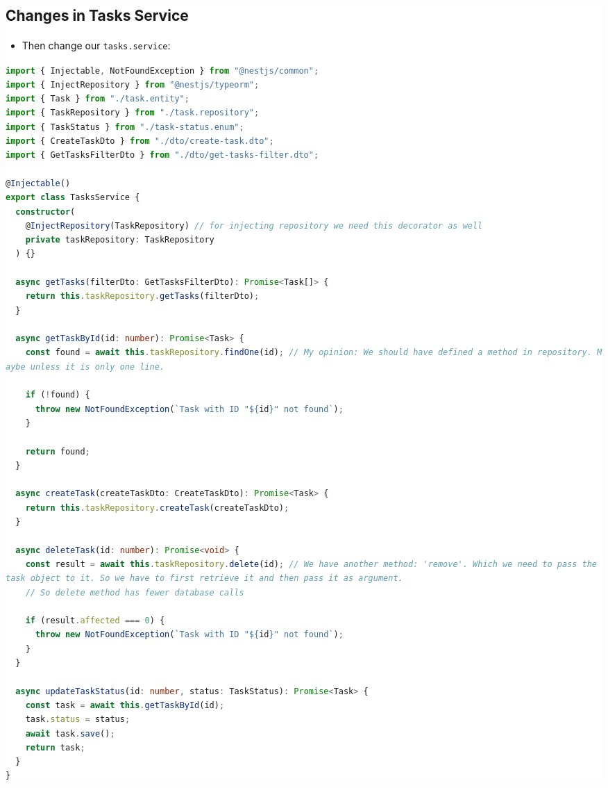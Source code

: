 ## Changes in Tasks Service

- Then change our `tasks.service`:

```ts
import { Injectable, NotFoundException } from "@nestjs/common";
import { InjectRepository } from "@nestjs/typeorm";
import { Task } from "./task.entity";
import { TaskRepository } from "./task.repository";
import { TaskStatus } from "./task-status.enum";
import { CreateTaskDto } from "./dto/create-task.dto";
import { GetTasksFilterDto } from "./dto/get-tasks-filter.dto";

@Injectable()
export class TasksService {
  constructor(
    @InjectRepository(TaskRepository) // for injecting repository we need this decorator as well
    private taskRepository: TaskRepository
  ) {}

  async getTasks(filterDto: GetTasksFilterDto): Promise<Task[]> {
    return this.taskRepository.getTasks(filterDto);
  }

  async getTaskById(id: number): Promise<Task> {
    const found = await this.taskRepository.findOne(id); // My opinion: We should have defined a method in repository. Maybe unless it is only one line.

    if (!found) {
      throw new NotFoundException(`Task with ID "${id}" not found`);
    }

    return found;
  }

  async createTask(createTaskDto: CreateTaskDto): Promise<Task> {
    return this.taskRepository.createTask(createTaskDto);
  }

  async deleteTask(id: number): Promise<void> {
    const result = await this.taskRepository.delete(id); // We have another method: 'remove'. Which we need to pass the task object to it. So we have to first retrieve it and then pass it as argument.
    // So delete method has fewer database calls

    if (result.affected === 0) {
      throw new NotFoundException(`Task with ID "${id}" not found`);
    }
  }

  async updateTaskStatus(id: number, status: TaskStatus): Promise<Task> {
    const task = await this.getTaskById(id);
    task.status = status;
    await task.save();
    return task;
  }
}
```
